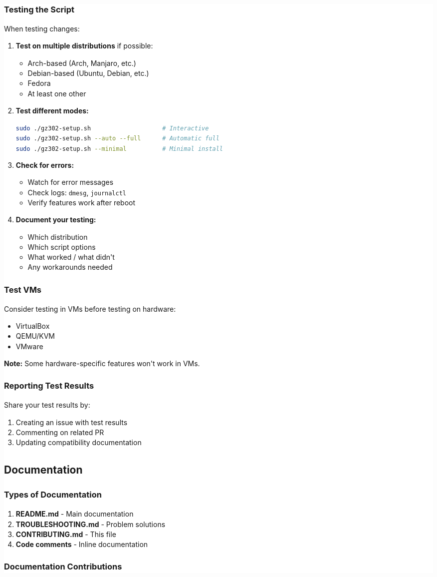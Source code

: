 ### Testing the Script

When testing changes:

1. **Test on multiple distributions** if possible:
   - Arch-based (Arch, Manjaro, etc.)
   - Debian-based (Ubuntu, Debian, etc.)
   - Fedora
   - At least one other

2. **Test different modes:**
   ```bash
   sudo ./gz302-setup.sh                    # Interactive
   sudo ./gz302-setup.sh --auto --full      # Automatic full
   sudo ./gz302-setup.sh --minimal          # Minimal install
   ```

3. **Check for errors:**
   - Watch for error messages
   - Check logs: `dmesg`, `journalctl`
   - Verify features work after reboot

4. **Document your testing:**
   - Which distribution
   - Which script options
   - What worked / what didn't
   - Any workarounds needed

### Test VMs

Consider testing in VMs before testing on hardware:
- VirtualBox
- QEMU/KVM
- VMware

**Note:** Some hardware-specific features won't work in VMs.

### Reporting Test Results

Share your test results by:
1. Creating an issue with test results
2. Commenting on related PR
3. Updating compatibility documentation

## Documentation

### Types of Documentation

1. **README.md** - Main documentation
2. **TROUBLESHOOTING.md** - Problem solutions
3. **CONTRIBUTING.md** - This file
4. **Code comments** - Inline documentation

### Documentation Contributions
